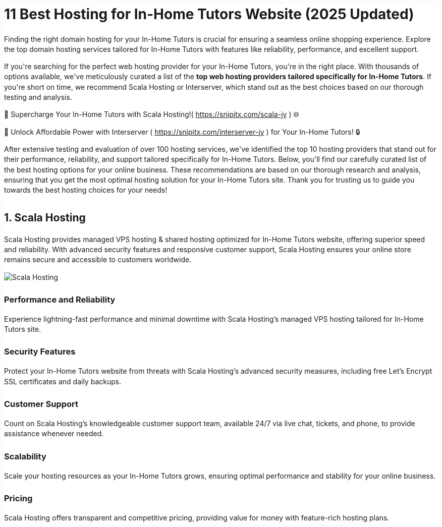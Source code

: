 # 11 Best Hosting for In-Home Tutors Website (2025 Updated)

Finding the right domain hosting for your In-Home Tutors is crucial for ensuring a seamless online shopping experience. Explore the top domain hosting services tailored for In-Home Tutors with features like reliability, performance, and excellent support.

If you're searching for the perfect web hosting provider for your In-Home Tutors, you're in the right place. With thousands of options available, we've meticulously curated a list of the **top web hosting providers tailored specifically for In-Home Tutors**. If you're short on time, we recommend Scala Hosting or Interserver, which stand out as the best choices based on our thorough testing and analysis.

🚀 Supercharge Your In-Home Tutors with Scala Hosting!( https://snipitx.com/scala-jy ) 🌐 

💸 Unlock Affordable Power with Interserver ( https://snipitx.com/interserver-jy ) for Your In-Home Tutors! 🔒

After extensive testing and evaluation of over 100 hosting services, we've identified the top 10 hosting providers that stand out for their performance, reliability, and support tailored specifically for In-Home Tutors. Below, you'll find our carefully curated list of the best hosting options for your online business. These recommendations are based on our thorough research and analysis, ensuring that you get the most optimal hosting solution for your In-Home Tutors site. Thank you for trusting us to guide you towards the best hosting choices for your needs!

## 1. Scala Hosting

Scala Hosting provides managed VPS hosting & shared hosting optimized for In-Home Tutors website, offering superior speed and reliability. With advanced security features and responsive customer support, Scala Hosting ensures your online store remains secure and accessible to customers worldwide.

![Scala Hosting](https://i.imgur.com/uJ5JIK3.png "Scala Web Hosting")

### Performance and Reliability
Experience lightning-fast performance and minimal downtime with Scala Hosting’s managed VPS hosting tailored for In-Home Tutors site.

### Security Features
Protect your In-Home Tutors website from threats with Scala Hosting’s advanced security measures, including free Let’s Encrypt SSL certificates and daily backups.

### Customer Support
Count on Scala Hosting’s knowledgeable customer support team, available 24/7 via live chat, tickets, and phone, to provide assistance whenever needed.

### Scalability
Scale your hosting resources as your In-Home Tutors grows, ensuring optimal performance and stability for your online business.

### Pricing
Scala Hosting offers transparent and competitive pricing, providing value for money with feature-rich hosting plans.
